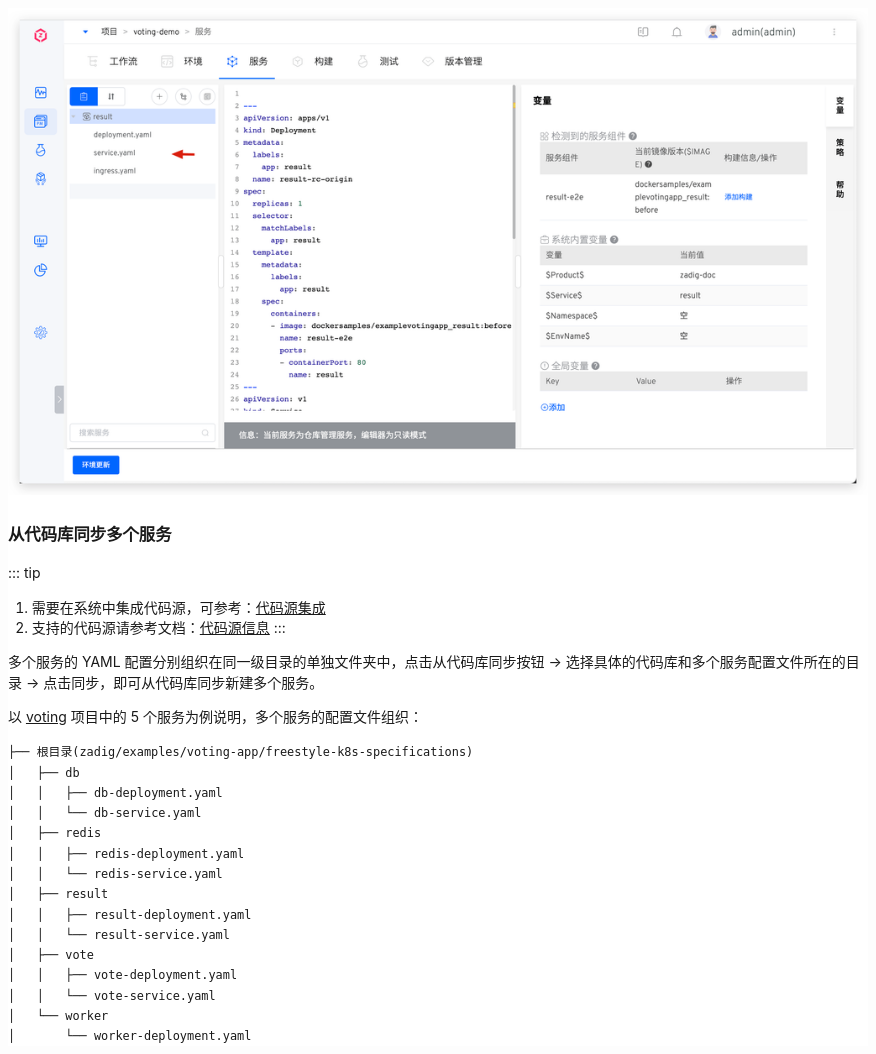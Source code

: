 ![从代码库同步新建服务效果](../../../../_images/sync_k8s_service_from_repo_effect.png)

### 从代码库同步多个服务

::: tip
1. 需要在系统中集成代码源，可参考：[代码源集成](/cn/Zadig%20v3.1/settings/codehost/overview/)
2. 支持的代码源请参考文档：[代码源信息](/cn/Zadig%20v3.1/settings/codehost/overview/#功能兼容列表)
:::

多个服务的 YAML 配置分别组织在同一级目录的单独文件夹中，点击从代码库同步按钮 -> 选择具体的代码库和多个服务配置文件所在的目录 -> 点击同步，即可从代码库同步新建多个服务。

以 [voting](https://github.com/koderover/zadig/tree/main/examples/voting-app/freestyle-k8s-specifications/result)  项目中的 5 个服务为例说明，多个服务的配置文件组织：

```shell
├── 根目录(zadig/examples/voting-app/freestyle-k8s-specifications)
│   ├── db
│   │   ├── db-deployment.yaml
│   │   └── db-service.yaml
│   ├── redis
│   │   ├── redis-deployment.yaml
│   │   └── redis-service.yaml
│   ├── result
│   │   ├── result-deployment.yaml
│   │   └── result-service.yaml
│   ├── vote
│   │   ├── vote-deployment.yaml
│   │   └── vote-service.yaml
│   └── worker
│       └── worker-deployment.yaml
```
